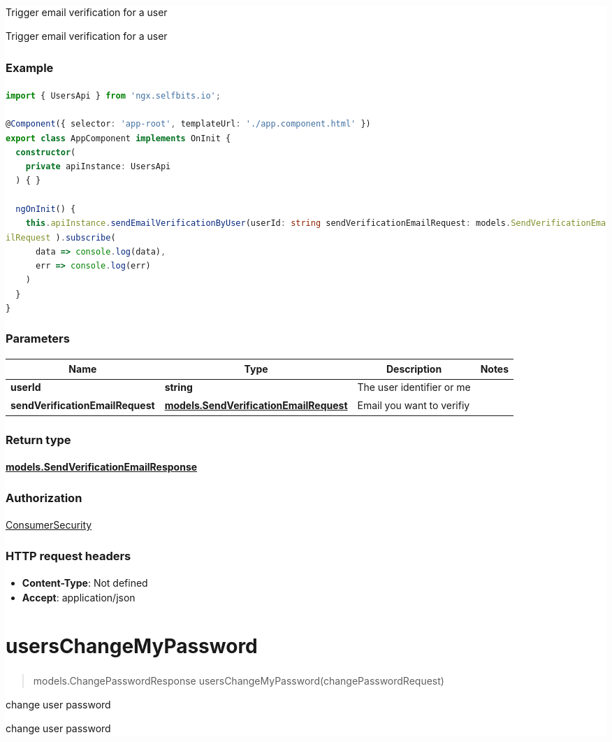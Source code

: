 Trigger email verification for a user

Trigger email verification for a user

### Example
```typescript
import { UsersApi } from 'ngx.selfbits.io';

@Component({ selector: 'app-root', templateUrl: './app.component.html' })
export class AppComponent implements OnInit {
  constructor(
    private apiInstance: UsersApi
  ) { }

  ngOnInit() {
    this.apiInstance.sendEmailVerificationByUser(userId: string sendVerificationEmailRequest: models.SendVerificationEmailRequest ).subscribe(
      data => console.log(data),
      err => console.log(err)
    )
  }
}
```

### Parameters

Name | Type | Description  | Notes
------------- | ------------- | ------------- | -------------
 **userId** | **string**| The user identifier or me | 
 **sendVerificationEmailRequest** | [**models.SendVerificationEmailRequest**](SendVerificationEmailRequest.md)| Email you want to verifiy | 

### Return type

[**models.SendVerificationEmailResponse**](models.SendVerificationEmailResponse.md)

### Authorization

[ConsumerSecurity](../README.md#ConsumerSecurity)

### HTTP request headers

 - **Content-Type**: Not defined
 - **Accept**: application/json

<a name="usersChangeMyPassword"></a>
# **usersChangeMyPassword**
> models.ChangePasswordResponse usersChangeMyPassword(changePasswordRequest)

change user password

change user password
